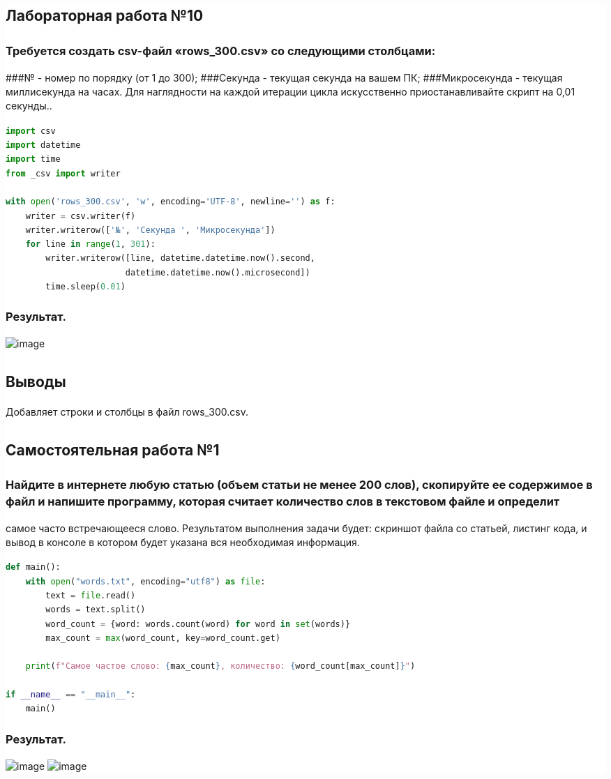 ## Лабораторная работа №10
### Требуется создать csv-файл «rows_300.csv» со следующими столбцами:
###№ - номер по порядку (от 1 до 300);
###Секунда - текущая секунда на вашем ПК;
###Микросекунда - текущая миллисекунда на часах.
Для наглядности на каждой итерации цикла искусственно приостанавливайте скрипт на 0,01 секунды..

```python
import csv
import datetime
import time
from _csv import writer

with open('rows_300.csv', 'w', encoding='UTF-8', newline='') as f:
    writer = csv.writer(f)
    writer.writerow(['№', 'Секунда ', 'Микросекунда'])
    for line in range(1, 301):
        writer.writerow([line, datetime.datetime.now().second,
                        datetime.datetime.now().microsecond])
        time.sleep(0.01)
```
### Результат.
![image](https://github.com/che3ZzOfficial/Program_engineering/assets/122799788/54b1c032-a76f-4c45-a083-e4232e2a44ba)


## Выводы
Добавляет строки и столбцы в файл rows_300.csv.

## Самостоятельная работа №1
### Найдите в интернете любую статью (объем статьи не менее 200 слов), скопируйте ее содержимое в файл и напишите программу, которая считает количество слов в текстовом файле и определит
самое часто встречающееся слово. Результатом выполнения задачи будет: скриншот файла со статьей, листинг кода, и вывод в консоле в котором будет указана вся необходимая информация.

```python
def main():
    with open("words.txt", encoding="utf8") as file:
        text = file.read()
        words = text.split()
        word_count = {word: words.count(word) for word in set(words)}
        max_count = max(word_count, key=word_count.get)

    print(f"Самое частое слово: {max_count}, количество: {word_count[max_count]}")

if __name__ == "__main__":
    main()
```
### Результат.
![image](https://github.com/che3ZzOfficial/Program_engineering/assets/122799788/6f87d053-b8bd-4088-9261-6894c5b50230)
![image](https://github.com/che3ZzOfficial/Program_engineering/assets/122799788/e6334c49-2ade-4906-8f1b-1ffe4ab884e1)
